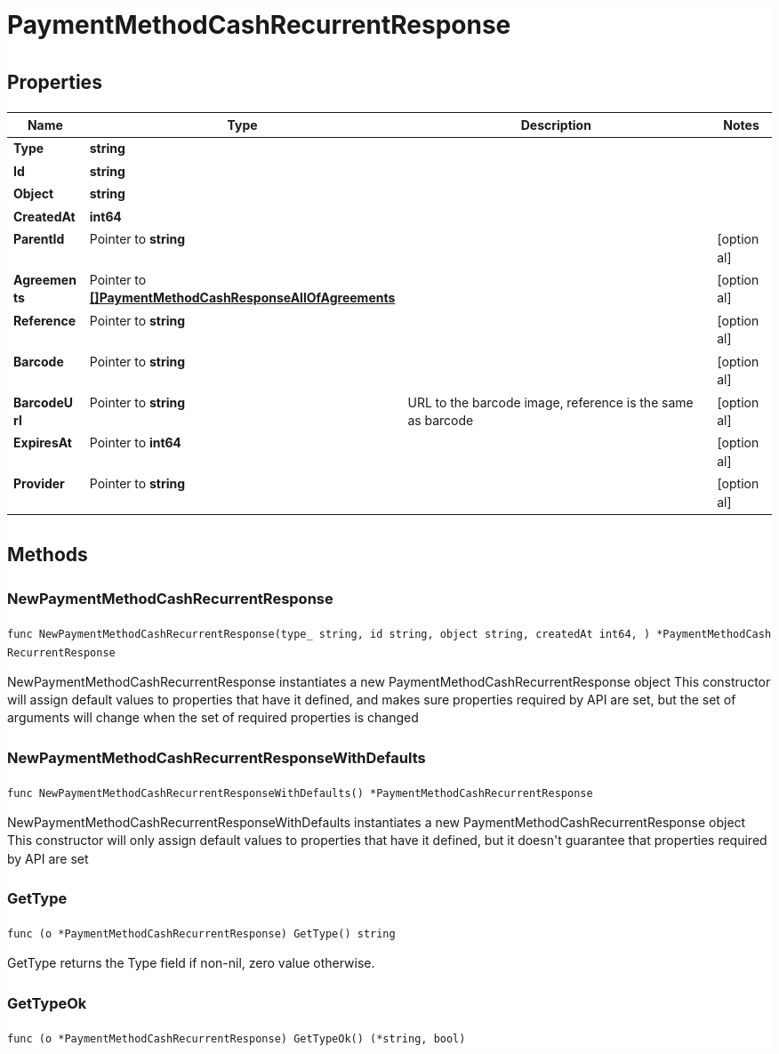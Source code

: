 # PaymentMethodCashRecurrentResponse

## Properties

Name | Type | Description | Notes
------------ | ------------- | ------------- | -------------
**Type** | **string** |  | 
**Id** | **string** |  | 
**Object** | **string** |  | 
**CreatedAt** | **int64** |  | 
**ParentId** | Pointer to **string** |  | [optional] 
**Agreements** | Pointer to [**[]PaymentMethodCashResponseAllOfAgreements**](PaymentMethodCashResponseAllOfAgreements.md) |  | [optional] 
**Reference** | Pointer to **string** |  | [optional] 
**Barcode** | Pointer to **string** |  | [optional] 
**BarcodeUrl** | Pointer to **string** | URL to the barcode image, reference is the same as barcode | [optional] 
**ExpiresAt** | Pointer to **int64** |  | [optional] 
**Provider** | Pointer to **string** |  | [optional] 

## Methods

### NewPaymentMethodCashRecurrentResponse

`func NewPaymentMethodCashRecurrentResponse(type_ string, id string, object string, createdAt int64, ) *PaymentMethodCashRecurrentResponse`

NewPaymentMethodCashRecurrentResponse instantiates a new PaymentMethodCashRecurrentResponse object
This constructor will assign default values to properties that have it defined,
and makes sure properties required by API are set, but the set of arguments
will change when the set of required properties is changed

### NewPaymentMethodCashRecurrentResponseWithDefaults

`func NewPaymentMethodCashRecurrentResponseWithDefaults() *PaymentMethodCashRecurrentResponse`

NewPaymentMethodCashRecurrentResponseWithDefaults instantiates a new PaymentMethodCashRecurrentResponse object
This constructor will only assign default values to properties that have it defined,
but it doesn't guarantee that properties required by API are set

### GetType

`func (o *PaymentMethodCashRecurrentResponse) GetType() string`

GetType returns the Type field if non-nil, zero value otherwise.

### GetTypeOk

`func (o *PaymentMethodCashRecurrentResponse) GetTypeOk() (*string, bool)`
